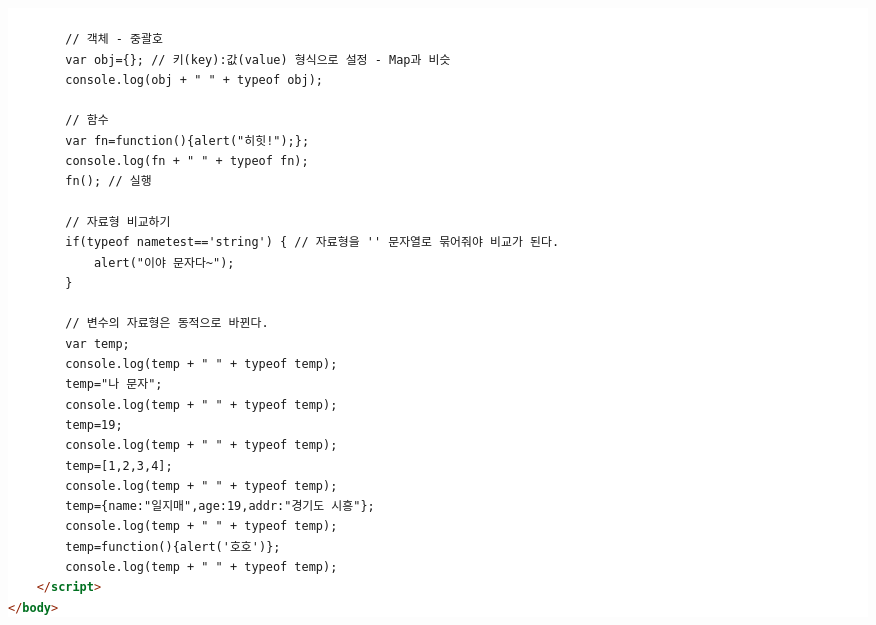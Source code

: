```html

        // 객체 - 중괄호
        var obj={}; // 키(key):값(value) 형식으로 설정 - Map과 비슷 
        console.log(obj + " " + typeof obj);

        // 함수
        var fn=function(){alert("히힛!");};
        console.log(fn + " " + typeof fn);
        fn(); // 실행

        // 자료형 비교하기
        if(typeof nametest=='string') { // 자료형을 '' 문자열로 묶어줘야 비교가 된다.
            alert("이야 문자다~");
        }

        // 변수의 자료형은 동적으로 바뀐다.
        var temp;
        console.log(temp + " " + typeof temp);
        temp="나 문자";
        console.log(temp + " " + typeof temp);
        temp=19;
        console.log(temp + " " + typeof temp);
        temp=[1,2,3,4];
        console.log(temp + " " + typeof temp);
        temp={name:"일지매",age:19,addr:"경기도 시흥"};
        console.log(temp + " " + typeof temp);
        temp=function(){alert('호호')};
        console.log(temp + " " + typeof temp);
    </script>
</body>
```

